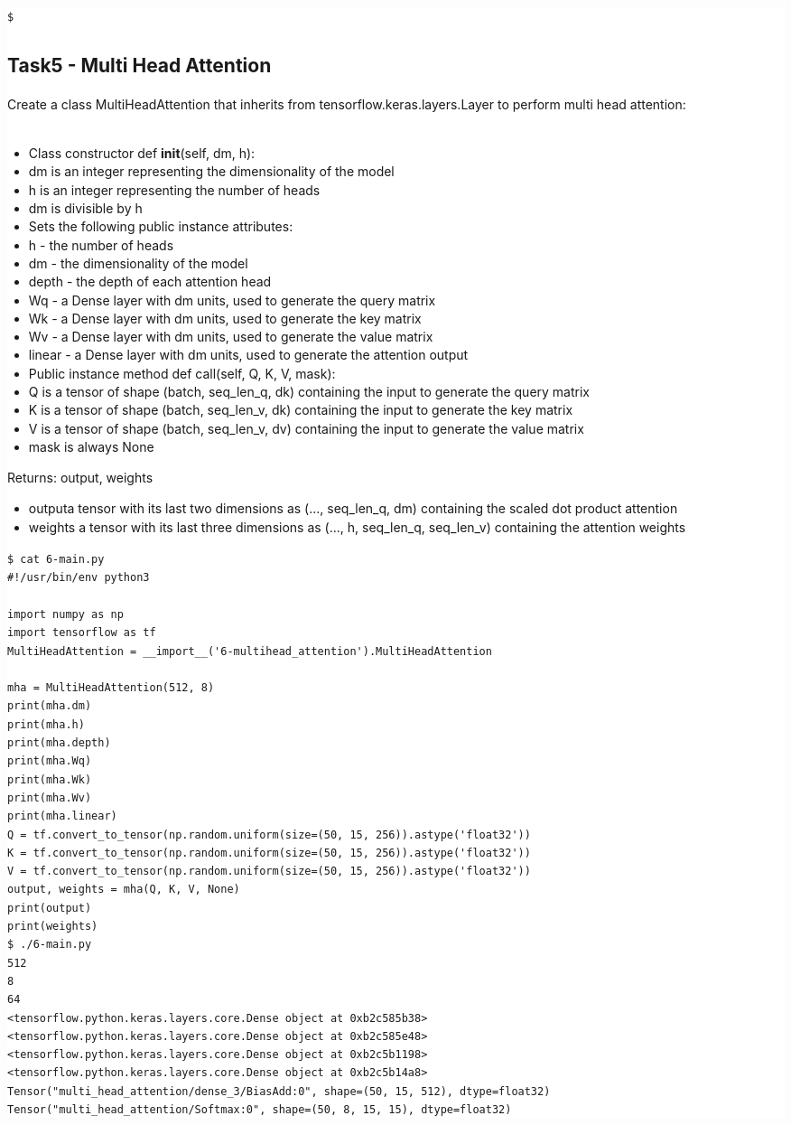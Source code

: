 ```
$
```

## Task5 - Multi Head Attention
Create a class MultiHeadAttention that inherits from tensorflow.keras.layers.Layer to perform multi head attention:<br>
<br>
* Class constructor def __init__(self, dm, h):
* dm is an integer representing the dimensionality of the model
* h is an integer representing the number of heads
* dm is divisible by h
* Sets the following public instance attributes:
* h - the number of heads
* dm - the dimensionality of the model
* depth - the depth of each attention head
* Wq - a Dense layer with dm units, used to generate the query matrix
* Wk - a Dense layer with dm units, used to generate the key matrix
* Wv - a Dense layer with dm units, used to generate the value matrix
* linear - a Dense layer with dm units, used to generate the attention output
* Public instance method def call(self, Q, K, V, mask):
* Q is a tensor of shape (batch, seq_len_q, dk) containing the input to generate the query matrix
* K is a tensor of shape (batch, seq_len_v, dk) containing the input to generate the key matrix
* V is a tensor of shape (batch, seq_len_v, dv) containing the input to generate the value matrix
* mask is always None

Returns: output, weights
* outputa tensor with its last two dimensions as (..., seq_len_q, dm) containing the scaled dot product attention
* weights a tensor with its last three dimensions as (..., h, seq_len_q, seq_len_v) containing the attention weights

```
$ cat 6-main.py
#!/usr/bin/env python3

import numpy as np
import tensorflow as tf
MultiHeadAttention = __import__('6-multihead_attention').MultiHeadAttention

mha = MultiHeadAttention(512, 8)
print(mha.dm)
print(mha.h)
print(mha.depth)
print(mha.Wq)
print(mha.Wk)
print(mha.Wv)
print(mha.linear)
Q = tf.convert_to_tensor(np.random.uniform(size=(50, 15, 256)).astype('float32'))
K = tf.convert_to_tensor(np.random.uniform(size=(50, 15, 256)).astype('float32'))
V = tf.convert_to_tensor(np.random.uniform(size=(50, 15, 256)).astype('float32'))
output, weights = mha(Q, K, V, None)
print(output)
print(weights)
$ ./6-main.py
512
8
64
<tensorflow.python.keras.layers.core.Dense object at 0xb2c585b38>
<tensorflow.python.keras.layers.core.Dense object at 0xb2c585e48>
<tensorflow.python.keras.layers.core.Dense object at 0xb2c5b1198>
<tensorflow.python.keras.layers.core.Dense object at 0xb2c5b14a8>
Tensor("multi_head_attention/dense_3/BiasAdd:0", shape=(50, 15, 512), dtype=float32)
Tensor("multi_head_attention/Softmax:0", shape=(50, 8, 15, 15), dtype=float32)
```
